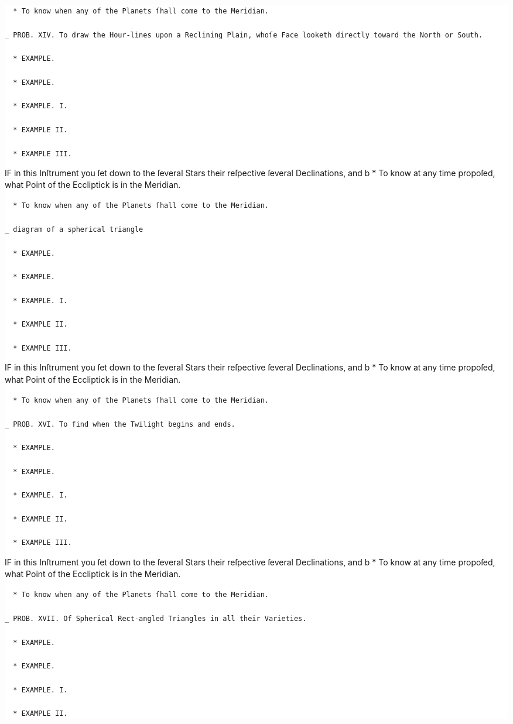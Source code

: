       * To know when any of the Planets ſhall come to the Meridian.

    _ PROB. XIV. To draw the Hour-lines upon a Reclining Plain, whoſe Face looketh directly toward the North or South.

      * EXAMPLE.

      * EXAMPLE.

      * EXAMPLE. I.

      * EXAMPLE II.

      * EXAMPLE III.
IF in this Inſtrument you ſet down to the ſeveral Stars their reſpective ſeveral Declinations, and b
      * To know at any time propoſed, what Point of the Eccliptick is in the Meridian.

      * To know when any of the Planets ſhall come to the Meridian.

    _ diagram of a spherical triangle

      * EXAMPLE.

      * EXAMPLE.

      * EXAMPLE. I.

      * EXAMPLE II.

      * EXAMPLE III.
IF in this Inſtrument you ſet down to the ſeveral Stars their reſpective ſeveral Declinations, and b
      * To know at any time propoſed, what Point of the Eccliptick is in the Meridian.

      * To know when any of the Planets ſhall come to the Meridian.

    _ PROB. XVI. To find when the Twilight begins and ends.

      * EXAMPLE.

      * EXAMPLE.

      * EXAMPLE. I.

      * EXAMPLE II.

      * EXAMPLE III.
IF in this Inſtrument you ſet down to the ſeveral Stars their reſpective ſeveral Declinations, and b
      * To know at any time propoſed, what Point of the Eccliptick is in the Meridian.

      * To know when any of the Planets ſhall come to the Meridian.

    _ PROB. XVII. Of Spherical Rect-angled Triangles in all their Varieties.

      * EXAMPLE.

      * EXAMPLE.

      * EXAMPLE. I.

      * EXAMPLE II.
